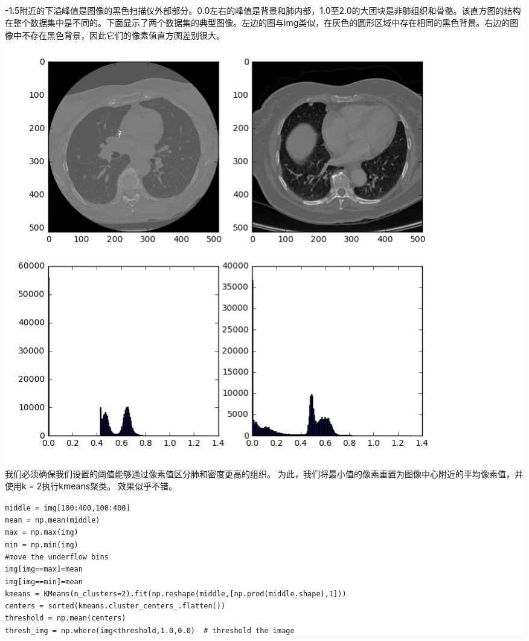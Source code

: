 -1.5附近的下溢峰值是图像的黑色扫描仪外部部分。0.0左右的峰值是背景和肺内部，1.0至2.0的大团块是非肺组织和骨骼。该直方图的结构在整个数据集中是不同的。下面显示了两个数据集的典型图像。左边的图与img类似，在灰色的圆形区域中存在相同的黑色背景。右边的图像中不存在黑色背景，因此它们的像素值直方图差别很大。


![图5](./images/5.png)

我们必须确保我们设置的阈值能够通过像素值区分肺和密度更高的组织。 为此，我们将最小值的像素重置为图像中心附近的平均像素值，并使用k = 2执行kmeans聚类。 效果似乎不错。
```
middle = img[100:400,100:400] 
mean = np.mean(middle)  
max = np.max(img)
min = np.min(img)
#move the underflow bins
img[img==max]=mean
img[img==min]=mean
kmeans = KMeans(n_clusters=2).fit(np.reshape(middle,[np.prod(middle.shape),1]))
centers = sorted(kmeans.cluster_centers_.flatten())
threshold = np.mean(centers)
thresh_img = np.where(img<threshold,1.0,0.0)  # threshold the image
```
